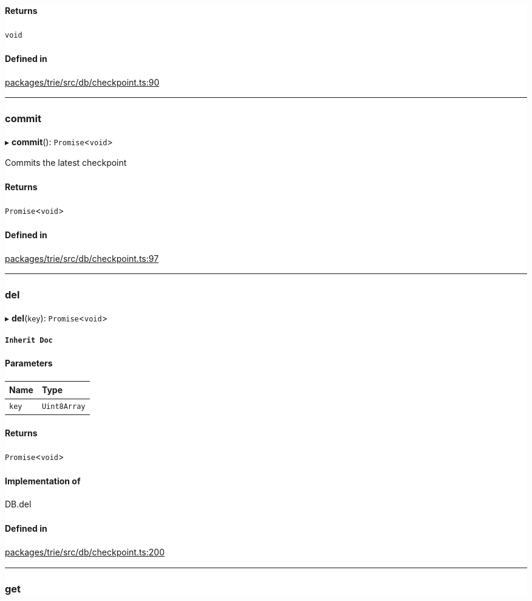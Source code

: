 #### Returns

`void`

#### Defined in

[packages/trie/src/db/checkpoint.ts:90](https://github.com/ethereumjs/ethereumjs-monorepo/blob/master/packages/trie/src/db/checkpoint.ts#L90)

___

### commit

▸ **commit**(): `Promise`<`void`\>

Commits the latest checkpoint

#### Returns

`Promise`<`void`\>

#### Defined in

[packages/trie/src/db/checkpoint.ts:97](https://github.com/ethereumjs/ethereumjs-monorepo/blob/master/packages/trie/src/db/checkpoint.ts#L97)

___

### del

▸ **del**(`key`): `Promise`<`void`\>

**`Inherit Doc`**

#### Parameters

| Name | Type |
| :------ | :------ |
| `key` | `Uint8Array` |

#### Returns

`Promise`<`void`\>

#### Implementation of

DB.del

#### Defined in

[packages/trie/src/db/checkpoint.ts:200](https://github.com/ethereumjs/ethereumjs-monorepo/blob/master/packages/trie/src/db/checkpoint.ts#L200)

___

### get
